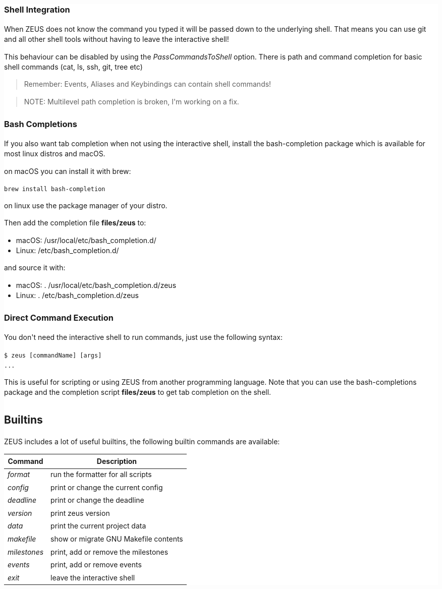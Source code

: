### Shell Integration

When ZEUS does not know the command you typed it will be passed down to the underlying shell.
That means you can use git and all other shell tools without having to leave the interactive shell!

This behaviour can be disabled by using the *PassCommandsToShell* option.
There is path and command completion for basic shell commands (cat, ls, ssh, git, tree etc)

> Remember: Events, Aliases and Keybindings can contain shell commands!

> NOTE: Multilevel path completion is broken, I'm working on a fix.

### Bash Completions

If you also want tab completion when not using the interactive shell,
install the bash-completion package which is available for most linux distros and macOS.

on macOS you can install it with brew:

```
brew install bash-completion
```

on linux use the package manager of your distro.

Then add the completion file **files/zeus** to:

- macOS: /usr/local/etc/bash_completion.d/
- Linux: /etc/bash_completion.d/

and source it with:

- macOS: . /usr/local/etc/bash_completion.d/zeus
- Linux: . /etc/bash_completion.d/zeus

### Direct Command Execution

You don't need the interactive shell to run commands, just use the following syntax:

```shell
$ zeus [commandName] [args]
...
```

This is useful for scripting or using ZEUS from another programming language.
Note that you can use the bash-completions package and the completion script **files/zeus** to get tab completion on the shell.

## Builtins

ZEUS includes a lot of useful builtins,
the following builtin commands are available:

| Command            | Description                              |
| ------------------ | ---------------------------------------- |
| *format*           | run the formatter for all scripts        |
| *config*           | print or change the current config       |
| *deadline*         | print or change the deadline             |
| *version*          | print zeus version                       |
| *data*             | print the current project data           |
| *makefile*         | show or migrate GNU Makefile contents    |
| *milestones*       | print, add or remove the milestones      |
| *events*           | print, add or remove events              |
| *exit*             | leave the interactive shell              |
